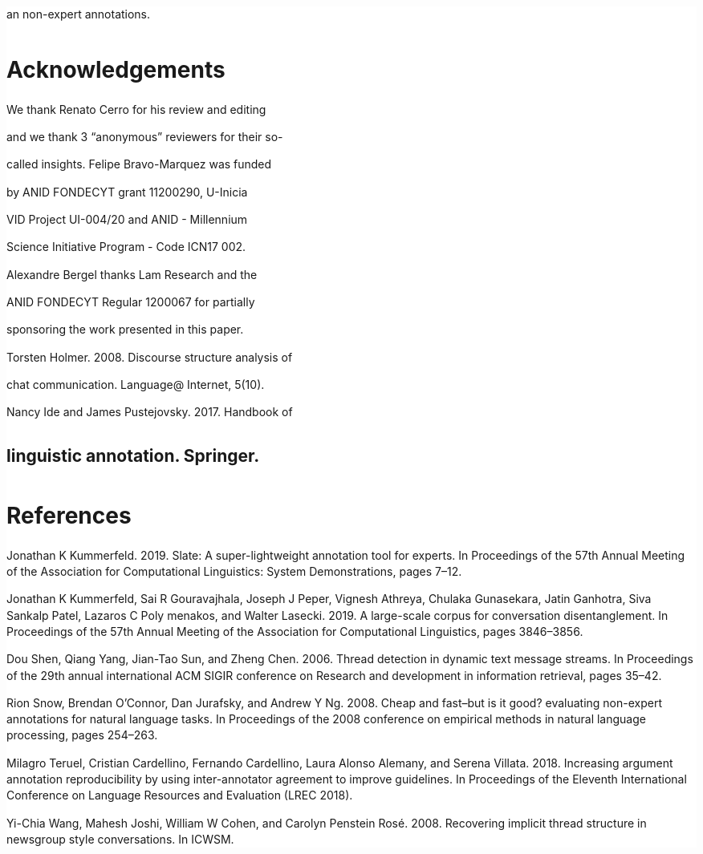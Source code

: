an non-expert annotations.

# Acknowledgements

We thank Renato Cerro for his review and editing

and we thank 3 “anonymous” reviewers for their so-

called insights. Felipe Bravo-Marquez was funded

by ANID FONDECYT grant 11200290, U-Inicia

VID Project UI-004/20 and ANID - Millennium

Science Initiative Program - Code ICN17 002.

Alexandre Bergel thanks Lam Research and the

ANID FONDECYT Regular 1200067 for partially

sponsoring the work presented in this paper.

Torsten Holmer. 2008. Discourse structure analysis of

chat communication. Language@ Internet, 5(10).

Nancy Ide and James Pustejovsky. 2017. Handbook of

linguistic annotation. Springer.
---
# References

Jonathan K Kummerfeld. 2019. Slate: A super-lightweight annotation tool for experts. In Proceedings of the 57th Annual Meeting of the Association for Computational Linguistics: System Demonstrations, pages 7–12.

Jonathan K Kummerfeld, Sai R Gouravajhala, Joseph J Peper, Vignesh Athreya, Chulaka Gunasekara, Jatin Ganhotra, Siva Sankalp Patel, Lazaros C Poly menakos, and Walter Lasecki. 2019. A large-scale corpus for conversation disentanglement. In Proceedings of the 57th Annual Meeting of the Association for Computational Linguistics, pages 3846–3856.

Dou Shen, Qiang Yang, Jian-Tao Sun, and Zheng Chen. 2006. Thread detection in dynamic text message streams. In Proceedings of the 29th annual international ACM SIGIR conference on Research and development in information retrieval, pages 35–42.

Rion Snow, Brendan O’Connor, Dan Jurafsky, and Andrew Y Ng. 2008. Cheap and fast–but is it good? evaluating non-expert annotations for natural language tasks. In Proceedings of the 2008 conference on empirical methods in natural language processing, pages 254–263.

Milagro Teruel, Cristian Cardellino, Fernando Cardellino, Laura Alonso Alemany, and Serena Villata. 2018. Increasing argument annotation reproducibility by using inter-annotator agreement to improve guidelines. In Proceedings of the Eleventh International Conference on Language Resources and Evaluation (LREC 2018).

Yi-Chia Wang, Mahesh Joshi, William W Cohen, and Carolyn Penstein Rosé. 2008. Recovering implicit thread structure in newsgroup style conversations. In ICWSM.

